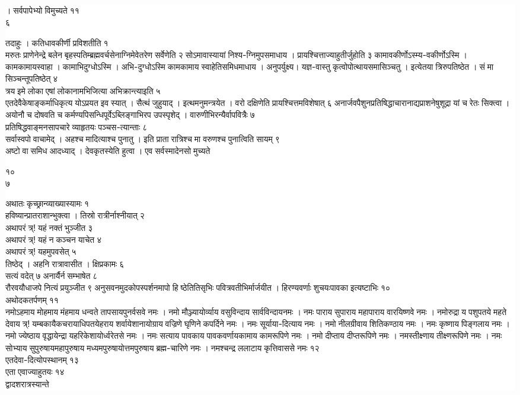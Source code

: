 । सर्वपापेभ्यो विमुच्यते ११   
६   


 

तदाहुः । कतिधावकीर्णी प्रविशतीति १   
मरुतः प्राणेनेन्द्रे बलेन
बृहस्पतिम्ब्रह्मवर्चसेनाग्निमेवेतरेण सर्वेणेति २
सोऽमावास्यायां निश्य-ग्निमुपसमाधाय । प्रायश्चित्ताज्याहुतीर्जुहोति ३
कामावकीर्णोऽस्म्य-वकीर्णोऽस्मि । कामकामायस्वाहा । कामाभिदुग्धोऽस्मि
। अभि-दुग्धोऽस्मि कामकामाय स्वाहेतिसमिधमाधाय । अनुपर्युक्ष्य।
यज्ञ-वास्तु कृत्वोपोत्थायसमासिञ्चतु । इत्येतया
त्रिरुपतिष्ठेत । सं मा सिञ्चन्तूपतिष्ठेत् ४   
त्रय इमे
लोका एषां लोकानामभिजित्या अभिक्रान्त्याइति ५   
एतदेवैकेषाङ्कर्माधिकृत्य
योऽप्रयत इव स्यात् । सैत्थं जुहुयाद् । इत्थमनुमन्त्रयेत । वरो
दक्षिणेति प्रायश्चित्तमविशेषात् ६
अनार्जवपैशुनप्रतिषिद्धाचारानाद्यप्राशनेषुशूद्रा
यां च रेतः सिक्त्वा । अयोनौ च दोषवति च कर्मण्यपिसन्धिपूर्वेऽब्लिङ्गाभिरप
उपस्पृशेद् । वारुणीभिरन्यैर्वापवित्रैः ७   
प्रतिषिद्धवाङ्मनसापचारे
व्याहृतयः पञ्चस-त्यान्ताः ८   
सर्वास्वपो वाचामेद् । अहश्च
मादित्याश्च पुनातु । इति प्राता रात्रिश्च मा वरुणश्च
पुनात्विति सायम् ९   
अष्टो वा समिध आदध्याद् ।
देवकृतस्येति हुत्वा । एव सर्वस्मादेनसो मुच्यते

१०   
७   


 

अथातः कृच्छ्रान्व्याख्यास्यामः १   
हविष्यान्प्रातराशान्भुक्त्वा । तिस्रो
रात्रीर्नाश्नीयात् २   
अथापरं त्र्\! यहं नक्तं भुञ्जीत ३   
अथापरं त्र्\!
यहं न कञ्चन याचेत ४   
अथापरं त्र्\! यहमुपवसेत् ५   
तिष्ठेद् । अहनि
रात्रावासीत । क्षिप्रकामः ६   
सत्यं वदेत् ७
अनार्यैर्न सम्भाषेत ८   
रौरवयौधाजपे नित्यं प्रयुञ्जीत ९
अनुसवनमुदकोपस्पर्शनमापो हि ष्ठेतितिसृभिः पवित्रवतीभिर्मार्जयीत ।
हिरण्यवर्णाः शुचयःपावका इत्यष्टाभिः १०   
अथोदकतर्पणम् ११   
नमोऽहमाय
मोहमाय मंहमाय धन्वते तापसायपुनर्वसवे नमः । नमो मौञ्ज्यायोर्व्याय
वसुविन्दाय सार्वविन्दायनमः । नमः पाराय सुपाराय महापाराय
वारयिष्णवे नमः । नमोरुद्रा य पशुपतये महते देवाय त्र्\!
यम्बकायैकचरायाधिपतयेहराय शर्वायेशानायोग्राय वज्रिणे
घृणिने कपर्दिने नमः । नमः सूर्याया-दित्याय नमः । नमो
नीलग्रीवाय शितिकण्ठाय नमः । नमः कृष्णाय पिङ्गलाय नमः
। नमो ज्येष्ठाय वृद्धायेन्द्रा यहरिकेशायोर्ध्वरेतसे नमः । नमः सत्याय
पावकाय पावकवर्णायकामाय कामरूपिणे नमः । नमो दीप्ताय दीप्तरूपिणे
नमः । नमस्तीक्ष्णाय तीक्ष्णरूपिणे नमः । नमः सोभ्याय
सुपुरुषायमहापुरुषाय
मध्यमपुरुषायोत्तमपुरुषाय
ब्रह्म-चारिणे नमः । नमश्चन्द्र ललाटाय कृत्तिवाससे नमः
१२   
एतदेवा-दित्योपस्थानम् १३   
एता एवाज्याहुतयः १४   
द्वादशरात्रस्यान्ते